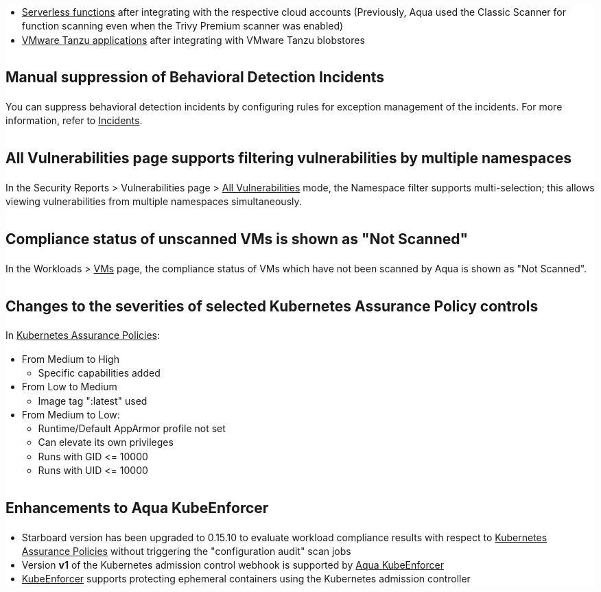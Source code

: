 - [Serverless functions](https://docs.aquasec.com/v2022.4/platform/function-serverless-assurance/function-assurance-overview/) after integrating with the respective cloud accounts (Previously, Aqua used the Classic Scanner for function scanning even when the Trivy Premium scanner was enabled)
- [VMware Tanzu applications](https://docs.aquasec.com/v2022.4/platform/image-assurance/image-assurance-overview/image-scanning/#vmware-tanzu-applications) after integrating with VMware Tanzu blobstores

## Manual suppression of Behavioral Detection Incidents

You can suppress behavioral detection incidents by configuring rules for exception management of the incidents. For more information, refer to [Incidents](https://docs.aquasec.com/v2022.4/platform/behavioral-detection-and-incidents/incidents/).

## All Vulnerabilities page supports filtering vulnerabilities by multiple namespaces

In the Security Reports > Vulnerabilities page > [All Vulnerabilities](https://docs.aquasec.com/v2022.4/platform/image-assurance/vulnerabilities-screen-operations/view-the-list-of-vulnerabilities/#filter-the-list) mode, the Namespace filter supports multi-selection; this allows viewing vulnerabilities from multiple namespaces simultaneously.

## Compliance status of unscanned VMs is shown as "Not Scanned"

In the Workloads > [VMs](https://docs.aquasec.com/v2022.4/platform/workloads/workloads-vms/) page, the compliance status of VMs which have not been scanned by Aqua is shown as "Not Scanned".

## Changes to the severities of selected Kubernetes Assurance Policy controls

In [Kubernetes Assurance Policies](https://docs.aquasec.com/v2022.4/platform/kubernetes-assurance/kubernetes-assurance-policies/):

- From Medium to High
  - Specific capabilities added
- From Low to Medium
  - Image tag ":latest" used
- From Medium to Low:
  - Runtime/Default AppArmor profile not set
  - Can elevate its own privileges
  - Runs with GID <= 10000
  - Runs with UID <= 10000

## Enhancements to Aqua KubeEnforcer

- Starboard version has been upgraded to 0.15.10 to evaluate workload compliance results with respect to [Kubernetes Assurance Policies](https://docs.aquasec.com/v2022.4/platform/kubernetes-assurance/kubernetes-assurance-policies/) without triggering the "configuration audit" scan jobs
- Version **v1** of the Kubernetes admission control webhook is supported by [Aqua KubeEnforcer](https://docs.aquasec.com/v2022.4/platform/aqua-enforcement/kubeenforcer/)
- [KubeEnforcer](https://docs.aquasec.com/v2022.4/platform/aqua-enforcement/kubeenforcer/) supports protecting ephemeral containers using the Kubernetes admission controller
